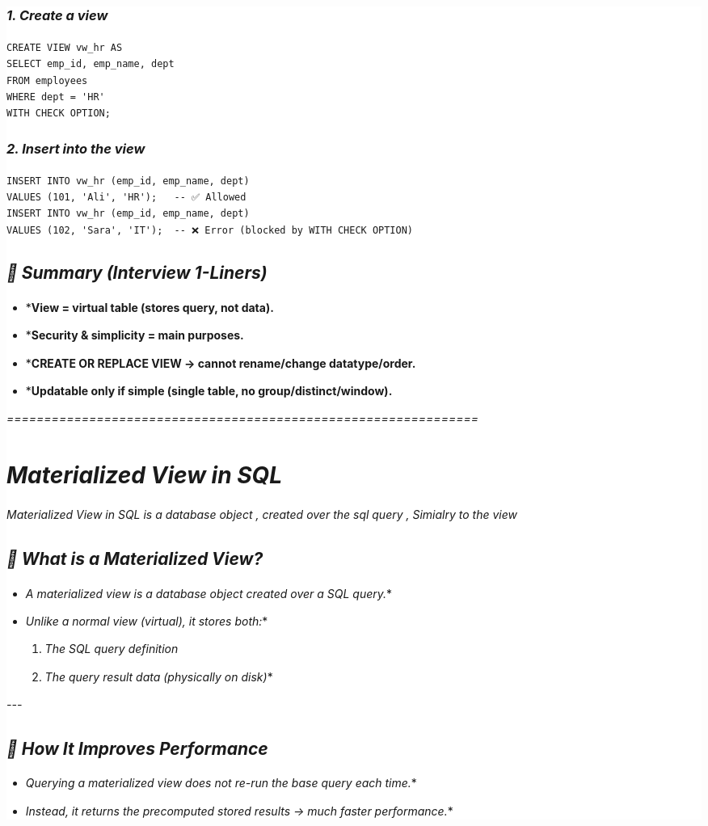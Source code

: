 ### *1. Create a view*
```mysql 
CREATE VIEW vw_hr AS
SELECT emp_id, emp_name, dept
FROM employees
WHERE dept = 'HR'
WITH CHECK OPTION;

```
### *2. Insert into the view*
```mysql 
INSERT INTO vw_hr (emp_id, emp_name, dept)
VALUES (101, 'Ali', 'HR');   -- ✅ Allowed
INSERT INTO vw_hr (emp_id, emp_name, dept)
VALUES (102, 'Sara', 'IT');  -- ❌ Error (blocked by WITH CHECK OPTION)

```
## *🔹 Summary (Interview 1-Liners)*

- ***View = virtual table (stores query, not data).**
    
- ***Security & simplicity = main purposes.**
    
- ***CREATE OR REPLACE VIEW → cannot rename/change datatype/order.**
    
- ***Updatable only if simple (single table, no group/distinct/window).**


*===============================================================*


# *Materialized View in SQL*


  *Materialized View in SQL  is a database object , created over the sql query , Simialry to the view* 
## *🔹 What is a Materialized View?*

- *A *materialized view is a database object created over a SQL query.***
    
- *Unlike a normal view (virtual), it stores *both:***
    
    1. *The SQL query definition*
        
    2. *The *query result data (physically on disk)***
        

*---*

## *🔹 How It Improves Performance*

- *Querying a materialized view does *not re-run the base query each time.***
    
- *Instead, it returns the *precomputed stored results → much faster performance.***
    